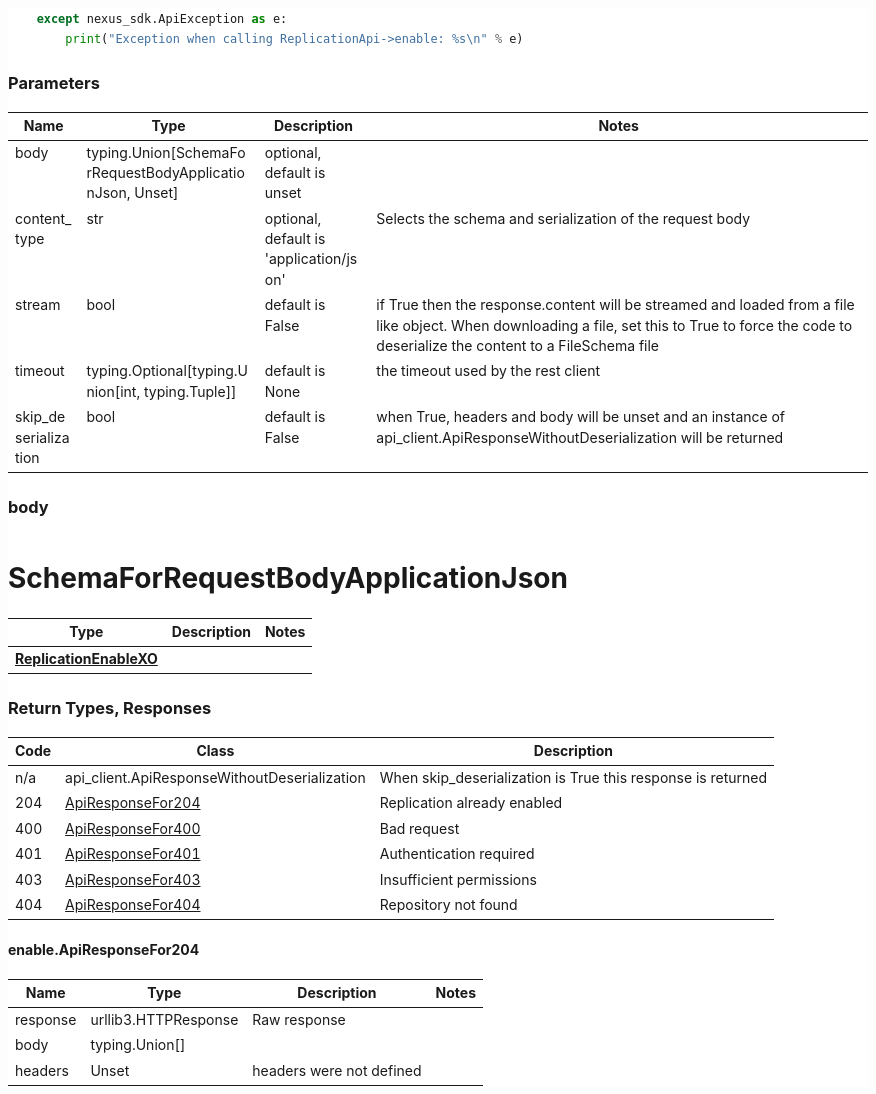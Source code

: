 ```python
    except nexus_sdk.ApiException as e:
        print("Exception when calling ReplicationApi->enable: %s\n" % e)
```

### Parameters

| Name                 | Type                                                     | Description                             | Notes                                                                                                                                                                                              |
| -------------------- | -------------------------------------------------------- | --------------------------------------- | -------------------------------------------------------------------------------------------------------------------------------------------------------------------------------------------------- |
| body                 | typing.Union[SchemaForRequestBodyApplicationJson, Unset] | optional, default is unset              |
| content_type         | str                                                      | optional, default is 'application/json' | Selects the schema and serialization of the request body                                                                                                                                           |
| stream               | bool                                                     | default is False                        | if True then the response.content will be streamed and loaded from a file like object. When downloading a file, set this to True to force the code to deserialize the content to a FileSchema file |
| timeout              | typing.Optional[typing.Union[int, typing.Tuple]]         | default is None                         | the timeout used by the rest client                                                                                                                                                                |
| skip_deserialization | bool                                                     | default is False                        | when True, headers and body will be unset and an instance of api_client.ApiResponseWithoutDeserialization will be returned                                                                         |

### body

# SchemaForRequestBodyApplicationJson

| Type                                                           | Description | Notes |
| -------------------------------------------------------------- | ----------- | ----- |
| [**ReplicationEnableXO**](../../models/ReplicationEnableXO.md) |             |

### Return Types, Responses

| Code | Class                                          | Description                                                 |
| ---- | ---------------------------------------------- | ----------------------------------------------------------- |
| n/a  | api_client.ApiResponseWithoutDeserialization   | When skip_deserialization is True this response is returned |
| 204  | [ApiResponseFor204](#enable.ApiResponseFor204) | Replication already enabled                                 |
| 400  | [ApiResponseFor400](#enable.ApiResponseFor400) | Bad request                                                 |
| 401  | [ApiResponseFor401](#enable.ApiResponseFor401) | Authentication required                                     |
| 403  | [ApiResponseFor403](#enable.ApiResponseFor403) | Insufficient permissions                                    |
| 404  | [ApiResponseFor404](#enable.ApiResponseFor404) | Repository not found                                        |

#### enable.ApiResponseFor204

| Name     | Type                 | Description              | Notes |
| -------- | -------------------- | ------------------------ | ----- |
| response | urllib3.HTTPResponse | Raw response             |
| body     | typing.Union[]       |                          |
| headers  | Unset                | headers were not defined |
